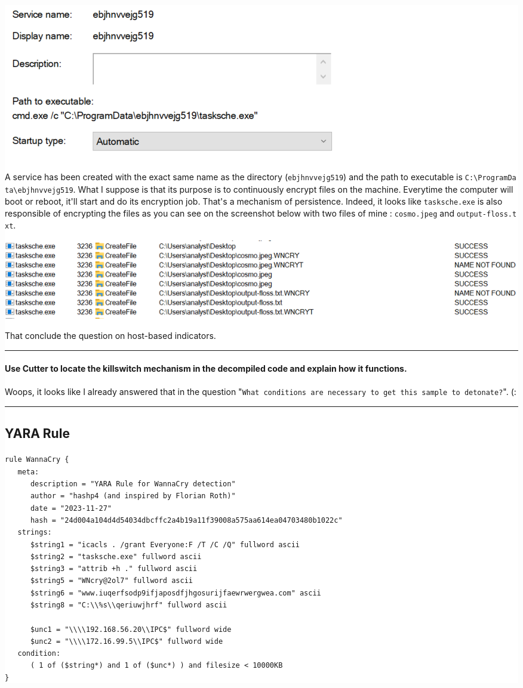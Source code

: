 ![](img/service-desc.png)

A service has been created with the exact same name as the directory (`ebjhnvvejg519`) and the path to executable is `C:\ProgramData\ebjhnvvejg519`. What I suppose is that its purpose is to continuously encrypt files on the machine. Everytime the computer will boot or reboot, it'll start and do its encryption job. That's a mechanism of persistence. Indeed, it looks like `tasksche.exe` is also responsible of encrypting the files as you can see on the screenshot below with two files of mine : `cosmo.jpeg` and `output-floss.txt`.

![](img/tasksche-encrypt.png)

That conclude the question on host-based indicators.

---
#### Use Cutter to locate the killswitch mechanism in the decompiled code and explain how it functions.

Woops, it looks like I already answered that in the question "`What conditions are necessary to get this sample to detonate?`". (:

---

## YARA Rule

```yara
rule WannaCry {
   meta:
      description = "YARA Rule for WannaCry detection"
      author = "hashp4 (and inspired by Florian Roth)"
      date = "2023-11-27"
      hash = "24d004a104d4d54034dbcffc2a4b19a11f39008a575aa614ea04703480b1022c"
   strings:
      $string1 = "icacls . /grant Everyone:F /T /C /Q" fullword ascii
      $string2 = "tasksche.exe" fullword ascii
      $string3 = "attrib +h ." fullword ascii
      $string5 = "WNcry@2ol7" fullword ascii
      $string6 = "www.iuqerfsodp9ifjaposdfjhgosurijfaewrwergwea.com" ascii
      $string8 = "C:\\%s\\qeriuwjhrf" fullword ascii

      $unc1 = "\\\\192.168.56.20\\IPC$" fullword wide
      $unc2 = "\\\\172.16.99.5\\IPC$" fullword wide
   condition:
      ( 1 of ($string*) and 1 of ($unc*) ) and filesize < 10000KB
}
```